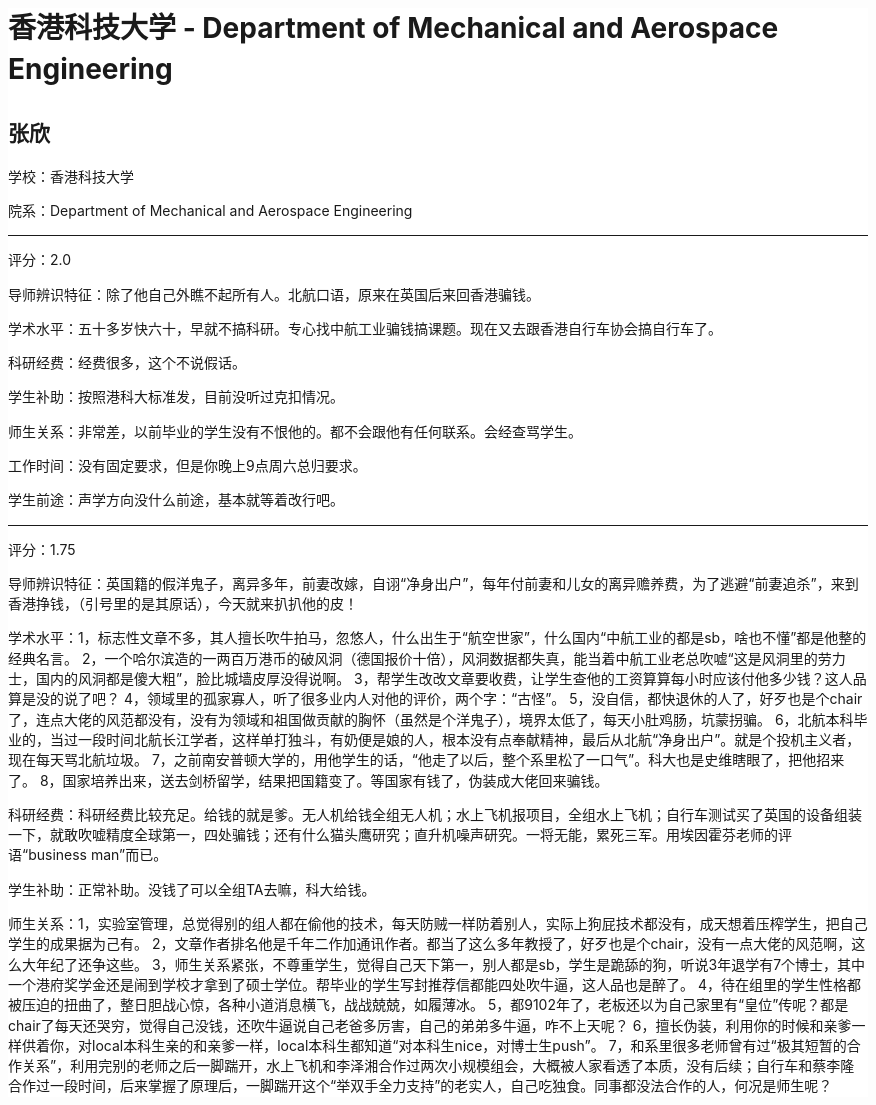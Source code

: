 # 香港科技大学 - Department of Mechanical and Aerospace Engineering

## 张欣

学校：香港科技大学

院系：Department of Mechanical and Aerospace Engineering

* * *

评分：2.0

导师辨识特征：除了他自己外瞧不起所有人。北航口语，原来在英国后来回香港骗钱。

学术水平：五十多岁快六十，早就不搞科研。专心找中航工业骗钱搞课题。现在又去跟香港自行车协会搞自行车了。

科研经费：经费很多，这个不说假话。

学生补助：按照港科大标准发，目前没听过克扣情况。

师生关系：非常差，以前毕业的学生没有不恨他的。都不会跟他有任何联系。会经查骂学生。

工作时间：没有固定要求，但是你晚上9点周六总归要求。

学生前途：声学方向没什么前途，基本就等着改行吧。

* * *

评分：1.75

导师辨识特征：英国籍的假洋鬼子，离异多年，前妻改嫁，自诩“净身出户”，每年付前妻和儿女的离异赡养费，为了逃避“前妻追杀”，来到香港挣钱，（引号里的是其原话），今天就来扒扒他的皮！

学术水平：1，标志性文章不多，其人擅长吹牛拍马，忽悠人，什么出生于“航空世家”，什么国内“中航工业的都是sb，啥也不懂”都是他整的经典名言。
2，一个哈尔滨造的一两百万港币的破风洞（德国报价十倍），风洞数据都失真，能当着中航工业老总吹嘘“这是风洞里的劳力士，国内的风洞都是傻大粗”，脸比城墙皮厚没得说啊。
3，帮学生改改文章要收费，让学生查他的工资算算每小时应该付他多少钱？这人品算是没的说了吧？
4，领域里的孤家寡人，听了很多业内人对他的评价，两个字：“古怪”。
5，没自信，都快退休的人了，好歹也是个chair了，连点大佬的风范都没有，没有为领域和祖国做贡献的胸怀（虽然是个洋鬼子），境界太低了，每天小肚鸡肠，坑蒙拐骗。
6，北航本科毕业的，当过一段时间北航长江学者，这样单打独斗，有奶便是娘的人，根本没有点奉献精神，最后从北航“净身出户”。就是个投机主义者，现在每天骂北航垃圾。
7，之前南安普顿大学的，用他学生的话，“他走了以后，整个系里松了一口气”。科大也是史维瞎眼了，把他招来了。
8，国家培养出来，送去剑桥留学，结果把国籍变了。等国家有钱了，伪装成大佬回来骗钱。

科研经费：科研经费比较充足。给钱的就是爹。无人机给钱全组无人机；水上飞机报项目，全组水上飞机；自行车测试买了英国的设备组装一下，就敢吹嘘精度全球第一，四处骗钱；还有什么猫头鹰研究；直升机噪声研究。一将无能，累死三军。用埃因霍芬老师的评语“business man”而已。

学生补助：正常补助。没钱了可以全组TA去嘛，科大给钱。

师生关系：1，实验室管理，总觉得别的组人都在偷他的技术，每天防贼一样防着别人，实际上狗屁技术都没有，成天想着压榨学生，把自己学生的成果据为己有。
2，文章作者排名他是千年二作加通讯作者。都当了这么多年教授了，好歹也是个chair，没有一点大佬的风范啊，这么大年纪了还争这些。
3，师生关系紧张，不尊重学生，觉得自己天下第一，别人都是sb，学生是跪舔的狗，听说3年退学有7个博士，其中一个港府奖学金还是闹到学校才拿到了硕士学位。帮毕业的学生写封推荐信都能四处吹牛逼，这人品也是醉了。
4，待在组里的学生性格都被压迫的扭曲了，整日胆战心惊，各种小道消息横飞，战战兢兢，如履薄冰。
5，都9102年了，老板还以为自己家里有“皇位”传呢？都是chair了每天还哭穷，觉得自己没钱，还吹牛逼说自己老爸多厉害，自己的弟弟多牛逼，咋不上天呢？
6，擅长伪装，利用你的时候和亲爹一样供着你，对local本科生亲的和亲爹一样，local本科生都知道“对本科生nice，对博士生push”。
7，和系里很多老师曾有过“极其短暂的合作关系”，利用完别的老师之后一脚踹开，水上飞机和李泽湘合作过两次小规模组会，大概被人家看透了本质，没有后续；自行车和蔡李隆合作过一段时间，后来掌握了原理后，一脚踹开这个“举双手全力支持”的老实人，自己吃独食。同事都没法合作的人，何况是师生呢？
